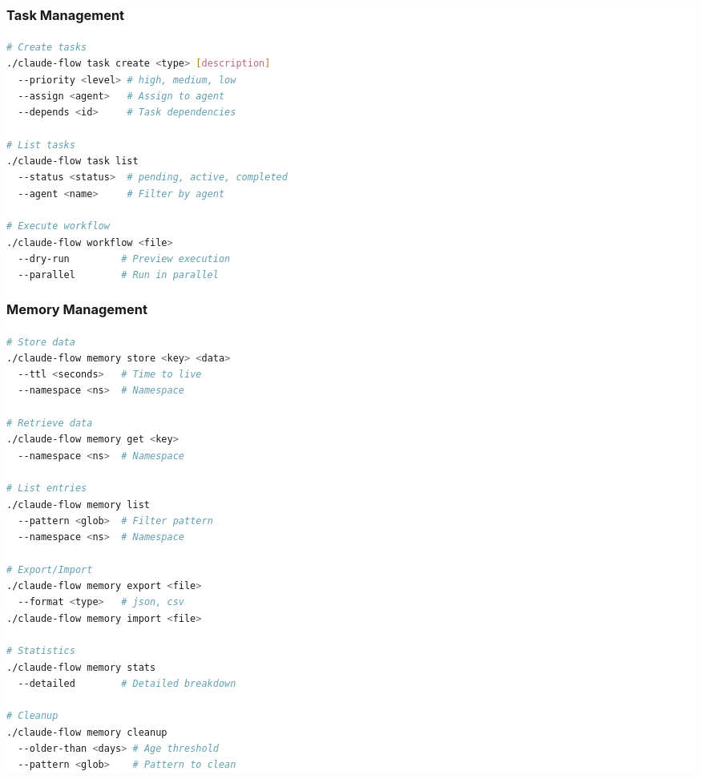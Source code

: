 ### Task Management

```bash
# Create tasks
./claude-flow task create <type> [description]
  --priority <level> # high, medium, low
  --assign <agent>   # Assign to agent
  --depends <id>     # Task dependencies

# List tasks
./claude-flow task list
  --status <status>  # pending, active, completed
  --agent <name>     # Filter by agent

# Execute workflow
./claude-flow workflow <file>
  --dry-run         # Preview execution
  --parallel        # Run in parallel
```

### Memory Management

```bash
# Store data
./claude-flow memory store <key> <data>
  --ttl <seconds>   # Time to live
  --namespace <ns>  # Namespace

# Retrieve data
./claude-flow memory get <key>
  --namespace <ns>  # Namespace

# List entries
./claude-flow memory list
  --pattern <glob>  # Filter pattern
  --namespace <ns>  # Namespace

# Export/Import
./claude-flow memory export <file>
  --format <type>   # json, csv
./claude-flow memory import <file>

# Statistics
./claude-flow memory stats
  --detailed        # Detailed breakdown

# Cleanup
./claude-flow memory cleanup
  --older-than <days> # Age threshold
  --pattern <glob>    # Pattern to clean
```
